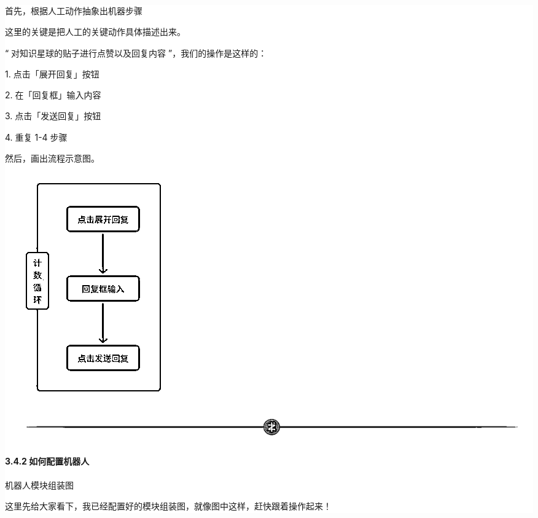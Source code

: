 首先，根据人工动作抽象出机器步骤

这里的关键是把人工的关键动作具体描述出来。

“ 对知识星球的贴子进行点赞以及回复内容 ”，我们的操作是这样的：

1\. 点击「展开回复」按钮

2\. 在「回复框」输入内容

3\. 点击「发送回复」按钮

4\. 重复 1-4 步骤

然后，画出流程示意图。

![](img/4d319abf2414b9aa14bbf95f414e5cbf.png)

![](img/bcd018e82585151a8123e701b65c638a.png)

#### 3.4.2 如何配置机器人

机器人模块组装图

这里先给大家看下，我已经配置好的模块组装图，就像图中这样，赶快跟着操作起来！
